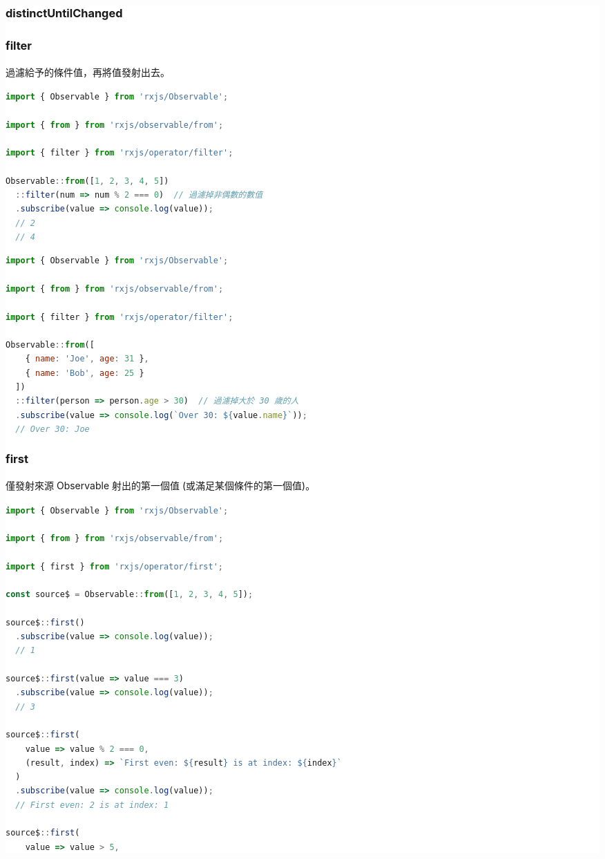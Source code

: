 ### distinctUntilChanged

### filter

過濾給予的條件值，再將值發射出去。

```js
import { Observable } from 'rxjs/Observable';

import { from } from 'rxjs/observable/from';

import { filter } from 'rxjs/operator/filter';

Observable::from([1, 2, 3, 4, 5])
  ::filter(num => num % 2 === 0)  // 過濾掉非偶數的數值
  .subscribe(value => console.log(value));
  // 2
  // 4
```

```js
import { Observable } from 'rxjs/Observable';

import { from } from 'rxjs/observable/from';

import { filter } from 'rxjs/operator/filter';

Observable::from([
    { name: 'Joe', age: 31 },
    { name: 'Bob', age: 25 }
  ])
  ::filter(person => person.age > 30)  // 過濾掉大於 30 歲的人
  .subscribe(value => console.log(`Over 30: ${value.name}`));
  // Over 30: Joe
```

### first

僅發射來源 Observable 射出的第一個值 (或滿足某個條件的第一個值)。

```js
import { Observable } from 'rxjs/Observable';

import { from } from 'rxjs/observable/from';

import { first } from 'rxjs/operator/first';

const source$ = Observable::from([1, 2, 3, 4, 5]);

source$::first()
  .subscribe(value => console.log(value));
  // 1

source$::first(value => value === 3)
  .subscribe(value => console.log(value));
  // 3

source$::first(
    value => value % 2 === 0,
    (result, index) => `First even: ${result} is at index: ${index}`
  )
  .subscribe(value => console.log(value));
  // First even: 2 is at index: 1

source$::first(
    value => value > 5,
```
